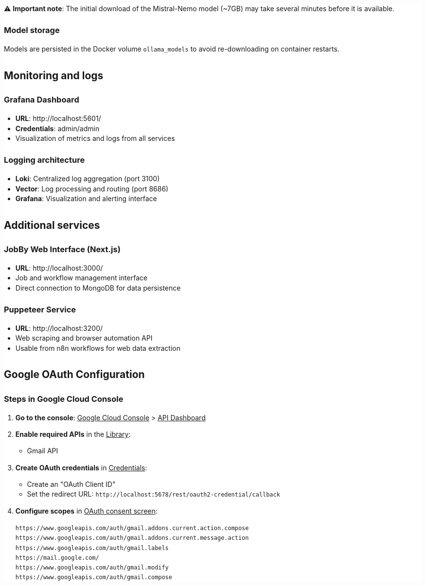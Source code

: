 ⚠️ **Important note**: The initial download of the Mistral-Nemo model (~7GB) may take several minutes before it is available.

### Model storage
Models are persisted in the Docker volume `ollama_models` to avoid re-downloading on container restarts.

## Monitoring and logs

### Grafana Dashboard
- **URL**: http://localhost:5601/
- **Credentials**: admin/admin
- Visualization of metrics and logs from all services

### Logging architecture
- **Loki**: Centralized log aggregation (port 3100)
- **Vector**: Log processing and routing (port 8686)
- **Grafana**: Visualization and alerting interface

## Additional services

### JobBy Web Interface (Next.js)
- **URL**: http://localhost:3000/
- Job and workflow management interface
- Direct connection to MongoDB for data persistence

### Puppeteer Service
- **URL**: http://localhost:3200/
- Web scraping and browser automation API
- Usable from n8n workflows for web data extraction

## Google OAuth Configuration

### Steps in Google Cloud Console

1. **Go to the console**: [Google Cloud Console](https://console.cloud.google.com/) > [API Dashboard](https://console.cloud.google.com/apis/dashboard)

2. **Enable required APIs** in the [Library](https://console.cloud.google.com/apis/library):
   - Gmail API

3. **Create OAuth credentials** in [Credentials](https://console.cloud.google.com/apis/credentials):
   - Create an "OAuth Client ID"
   - Set the redirect URL: `http://localhost:5678/rest/oauth2-credential/callback`

4. **Configure scopes** in [OAuth consent screen](https://console.cloud.google.com/auth/scopes):
   ```
   https://www.googleapis.com/auth/gmail.addons.current.action.compose
   https://www.googleapis.com/auth/gmail.addons.current.message.action
   https://www.googleapis.com/auth/gmail.labels
   https://mail.google.com/
   https://www.googleapis.com/auth/gmail.modify
   https://www.googleapis.com/auth/gmail.compose
   ```
